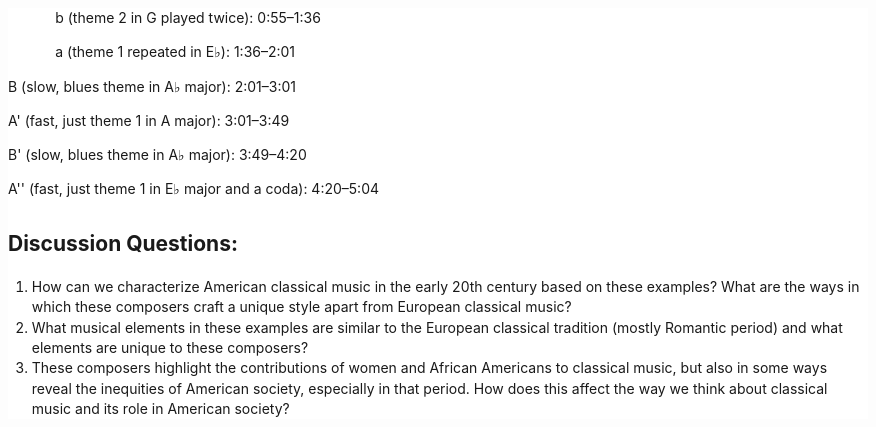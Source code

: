             b (theme 2 in G played twice): 0:55–1:36

            a (theme 1 repeated in E♭): 1:36–2:01

B (slow, blues theme in A♭ major): 2:01–3:01

A' (fast, just theme 1 in A major): 3:01–3:49

B' (slow, blues theme in A♭ major): 3:49–4:20

A'' (fast, just theme 1 in E♭ major and a coda): 4:20–5:04

## Discussion Questions:

1. How can we characterize American classical music in the early 20th century based on these examples? What are the ways in which these composers craft a unique style apart from European classical music?
2. What musical elements in these examples are similar to the European classical tradition (mostly Romantic period) and what elements are unique to these composers?
3. These composers highlight the contributions of women and African Americans to classical music, but also in some ways reveal the inequities of American society, especially in that period. How does this affect the way we think about classical music and its role in American society?